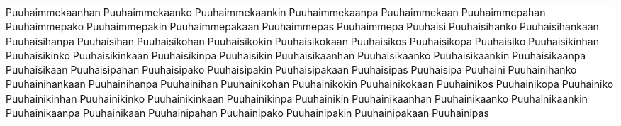 Puuhaimmekaanhan
Puuhaimmekaanko
Puuhaimmekaankin
Puuhaimmekaanpa
Puuhaimmekaan
Puuhaimmepahan
Puuhaimmepako
Puuhaimmepakin
Puuhaimmepakaan
Puuhaimmepas
Puuhaimmepa
Puuhaisi
Puuhaisihanko
Puuhaisihankaan
Puuhaisihanpa
Puuhaisihan
Puuhaisikohan
Puuhaisikokin
Puuhaisikokaan
Puuhaisikos
Puuhaisikopa
Puuhaisiko
Puuhaisikinhan
Puuhaisikinko
Puuhaisikinkaan
Puuhaisikinpa
Puuhaisikin
Puuhaisikaanhan
Puuhaisikaanko
Puuhaisikaankin
Puuhaisikaanpa
Puuhaisikaan
Puuhaisipahan
Puuhaisipako
Puuhaisipakin
Puuhaisipakaan
Puuhaisipas
Puuhaisipa
Puuhaini
Puuhainihanko
Puuhainihankaan
Puuhainihanpa
Puuhainihan
Puuhainikohan
Puuhainikokin
Puuhainikokaan
Puuhainikos
Puuhainikopa
Puuhainiko
Puuhainikinhan
Puuhainikinko
Puuhainikinkaan
Puuhainikinpa
Puuhainikin
Puuhainikaanhan
Puuhainikaanko
Puuhainikaankin
Puuhainikaanpa
Puuhainikaan
Puuhainipahan
Puuhainipako
Puuhainipakin
Puuhainipakaan
Puuhainipas